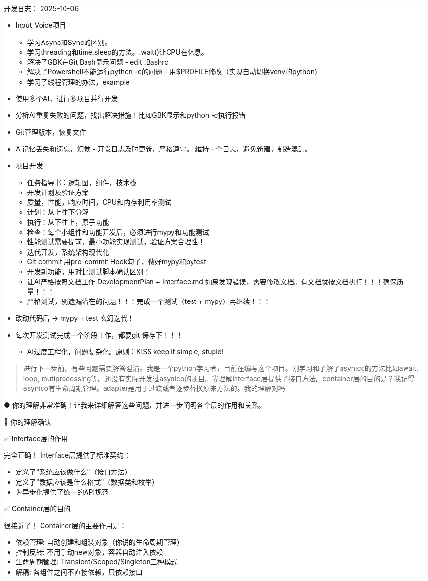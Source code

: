 ﻿

开发日志：
2025-10-06
- Input_Voice项目
	- 学习Async和Sync的区别。
	- 学习threading和time.sleep的方法。.wait()让CPU在休息。
	- 解决了GBK在Git Bash显示问题 - edit .Bashrc
	- 解决了Powershell不能运行python -c的问题 - 用$PROFILE修改（实现自动切换venv的python)
	- 学习了线程管理的办法，example
- 使用多个AI，进行多项目并行开发
- 分析AI重复失败的问题，找出解决措施！比如GBK显示和python -c执行报错
- Git管理版本，恢复文件
- AI记忆丢失和遗忘，幻觉 - 开发日志及时更新，严格遵守。 维持一个日志，避免新建，制造混乱。
- 项目开发
	- 任务指导书：逻辑图，组件，技术栈
	- 开发计划及验证方案
	- 质量，性能，响应时间，CPU和内存利用率测试
	- 计划：从上往下分解
	- 执行：从下往上，原子功能
	- 检查：每个小组件和功能开发后，必须进行mypy和功能测试
	- 性能测试需要提前，最小功能实现测试，验证方案合理性！
	- 迭代开发，系统架构现代化
	- Git commit 用pre-commit Hook勾子，做好mypy和pytest
	- 开发新功能，用对比测试脚本确认区别！
	- 让AI严格按照文档工作 DevelopmentPlan + Interface.md 如果发现错误，需要修改文档。有文档就按文档执行！！！确保质量！！！
	- 严格测试，别遗漏潜在的问题！！！完成一个测试（test + mypy）再继续！！！
- 改动代码后 -> mypy + test 玄幻迭代！
- 每次开发测试完成一个阶段工作，都要git 保存下！！！

	- AI过度工程化，问题复杂化。原则：KISS keep it simple, stupid!










> 进行下一步前，有些问题需要解答澄清。我是一个python学习者，目前在编写这个项目。刚学习和了解了asynico的方法比如await, loop,
mutiprocessing等。还没有实际开发过asynico的项目。我理解interface层提供了接口方法。container层的目的是？我记得asynico有生命周期管理。adapter是用于过渡或者逐步替换原来方法的。我的理解对吗

● 你的理解非常准确！让我来详细解答这些问题，并进一步阐明各个层的作用和关系。

  🎯 你的理解确认

  ✅ Interface层的作用

  完全正确！ Interface层提供了标准契约：
  - 定义了"系统应该做什么"（接口方法）
  - 定义了"数据应该是什么格式"（数据类和枚举）
  - 为异步化提供了统一的API规范

  ✅ Container层的目的

  很接近了！ Container层的主要作用是：
  - 依赖管理: 自动创建和组装对象（你说的生命周期管理）
  - 控制反转: 不用手动new对象，容器自动注入依赖
  - 生命周期管理: Transient/Scoped/Singleton三种模式
  - 解耦: 各组件之间不直接依赖，只依赖接口
